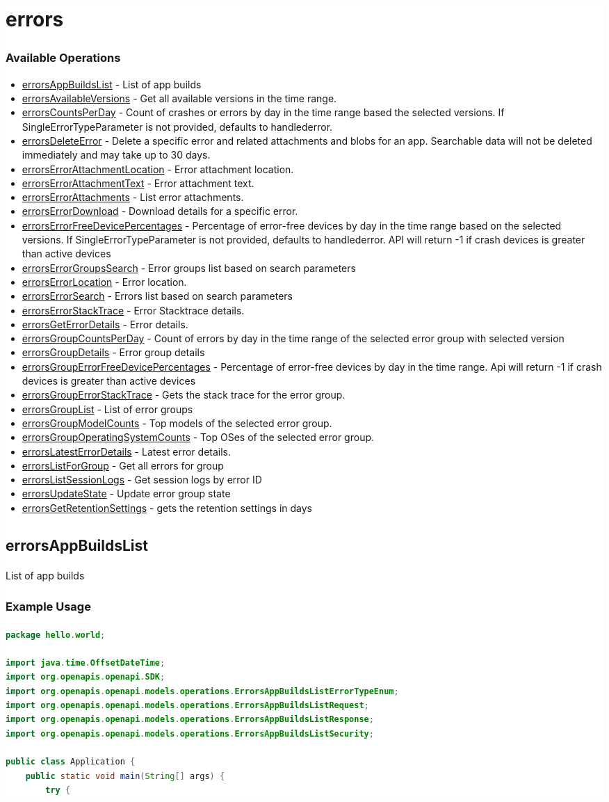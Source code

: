 # errors

### Available Operations

* [errorsAppBuildsList](#errorsappbuildslist) - List of app builds
* [errorsAvailableVersions](#errorsavailableversions) - Get all available versions in the time range.
* [errorsCountsPerDay](#errorscountsperday) - Count of crashes or errors by day in the time range based the selected versions. If SingleErrorTypeParameter is not provided, defaults to handlederror.
* [errorsDeleteError](#errorsdeleteerror) - Delete a specific error and related attachments and blobs for an app. Searchable data will not be deleted immediately and may take up to 30 days.
* [errorsErrorAttachmentLocation](#errorserrorattachmentlocation) - Error attachment location.
* [errorsErrorAttachmentText](#errorserrorattachmenttext) - Error attachment text.
* [errorsErrorAttachments](#errorserrorattachments) - List error attachments.
* [errorsErrorDownload](#errorserrordownload) - Download details for a specific error.
* [errorsErrorFreeDevicePercentages](#errorserrorfreedevicepercentages) - Percentage of error-free devices by day in the time range based on the selected versions. If SingleErrorTypeParameter is not provided, defaults to handlederror. API will return -1 if crash devices is greater than active devices
* [errorsErrorGroupsSearch](#errorserrorgroupssearch) - Error groups list based on search parameters
* [errorsErrorLocation](#errorserrorlocation) - Error location.
* [errorsErrorSearch](#errorserrorsearch) - Errors list based on search parameters
* [errorsErrorStackTrace](#errorserrorstacktrace) - Error Stacktrace details.
* [errorsGetErrorDetails](#errorsgeterrordetails) - Error details.
* [errorsGroupCountsPerDay](#errorsgroupcountsperday) - Count of errors by day in the time range of the selected error group with selected version
* [errorsGroupDetails](#errorsgroupdetails) - Error group details
* [errorsGroupErrorFreeDevicePercentages](#errorsgrouperrorfreedevicepercentages) - Percentage of error-free devices by day in the time range. Api will return -1 if crash devices is greater than active devices
* [errorsGroupErrorStackTrace](#errorsgrouperrorstacktrace) - Gets the stack trace for the error group.
* [errorsGroupList](#errorsgrouplist) - List of error groups
* [errorsGroupModelCounts](#errorsgroupmodelcounts) - Top models of the selected error group.
* [errorsGroupOperatingSystemCounts](#errorsgroupoperatingsystemcounts) - Top OSes of the selected error group.
* [errorsLatestErrorDetails](#errorslatesterrordetails) - Latest error details.
* [errorsListForGroup](#errorslistforgroup) - Get all errors for group
* [errorsListSessionLogs](#errorslistsessionlogs) - Get session logs by error ID
* [errorsUpdateState](#errorsupdatestate) - Update error group state
* [errorsGetRetentionSettings](#errorsgetretentionsettings) - gets the retention settings in days

## errorsAppBuildsList

List of app builds

### Example Usage

```java
package hello.world;

import java.time.OffsetDateTime;
import org.openapis.openapi.SDK;
import org.openapis.openapi.models.operations.ErrorsAppBuildsListErrorTypeEnum;
import org.openapis.openapi.models.operations.ErrorsAppBuildsListRequest;
import org.openapis.openapi.models.operations.ErrorsAppBuildsListResponse;
import org.openapis.openapi.models.operations.ErrorsAppBuildsListSecurity;

public class Application {
    public static void main(String[] args) {
        try {
```